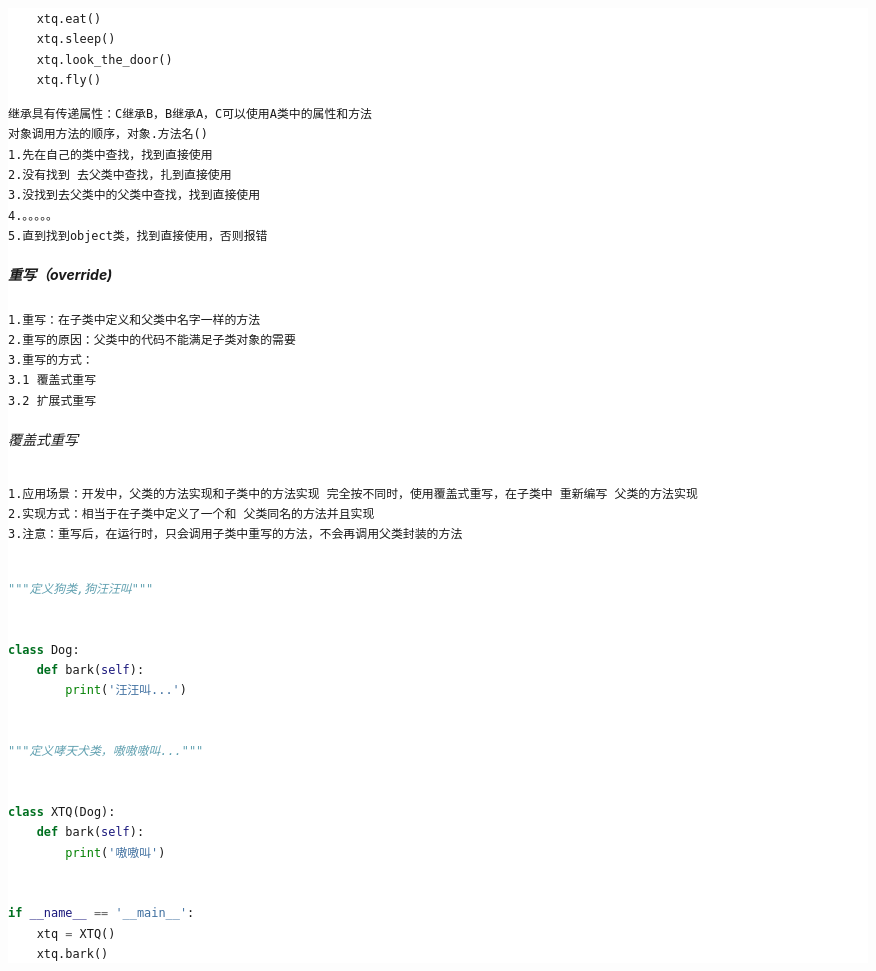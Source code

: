 ```python
    xtq.eat()
    xtq.sleep()
    xtq.look_the_door()
    xtq.fly()
```

```yacas
继承具有传递属性：C继承B，B继承A，C可以使用A类中的属性和方法
对象调用方法的顺序，对象.方法名()
1.先在自己的类中查找，找到直接使用
2.没有找到 去父类中查找，扎到直接使用
3.没找到去父类中的父类中查找，找到直接使用
4.。。。。。
5.直到找到object类，找到直接使用，否则报错
```

##### 重写（override)

```yacas
1.重写：在子类中定义和父类中名字一样的方法
2.重写的原因：父类中的代码不能满足子类对象的需要
3.重写的方式：
3.1 覆盖式重写
3.2 扩展式重写
```

###### 覆盖式重写

```yacas
1.应用场景：开发中，父类的方法实现和子类中的方法实现 完全按不同时，使用覆盖式重写，在子类中 重新编写 父类的方法实现
2.实现方式：相当于在子类中定义了一个和 父类同名的方法并且实现
3.注意：重写后，在运行时，只会调用子类中重写的方法，不会再调用父类封装的方法
```

```python

"""定义狗类,狗汪汪叫"""


class Dog:
    def bark(self):
        print('汪汪叫...')


"""定义哮天犬类，嗷嗷嗷叫..."""


class XTQ(Dog):
    def bark(self):
        print('嗷嗷叫')


if __name__ == '__main__':
    xtq = XTQ()
    xtq.bark()
```

